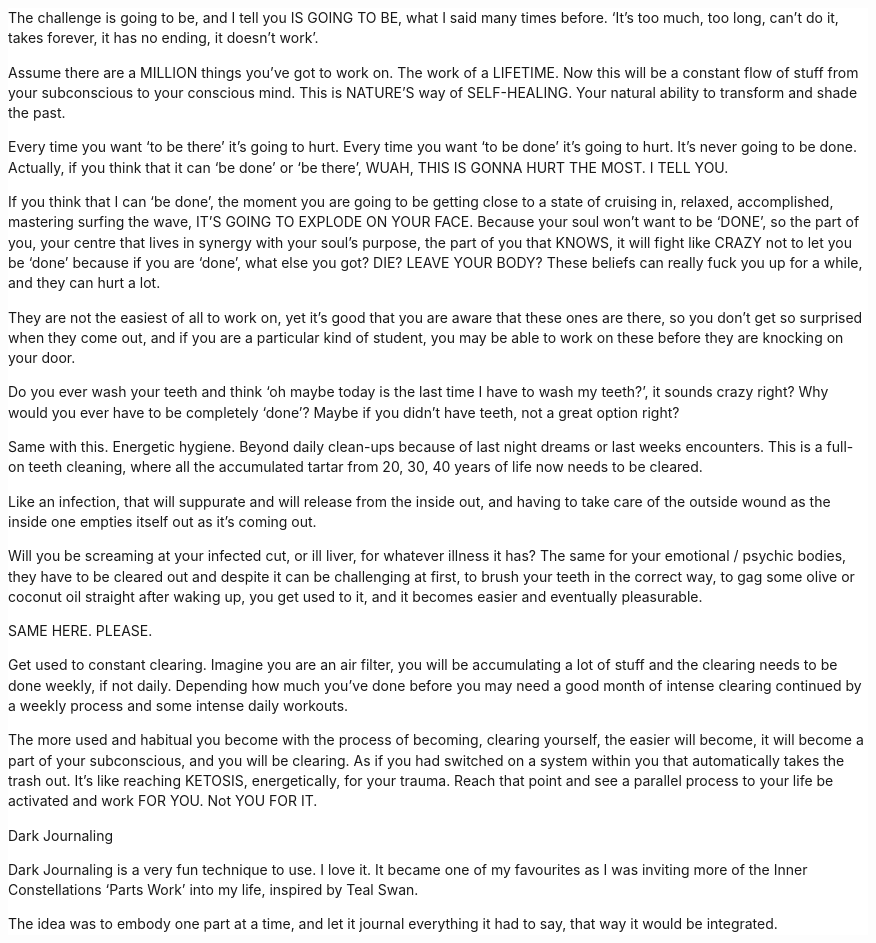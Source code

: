 The challenge is going to be, and I tell you IS GOING TO BE, what I said many times before. ‘It’s too much, too long, can’t do it, takes forever, it has no ending, it doesn’t work’.

Assume there are a MILLION things you’ve got to work on. The work of a LIFETIME. Now this will be a constant flow of stuff from your subconscious to your conscious mind. This is NATURE’S way of SELF-HEALING. Your natural ability to transform and shade the past.

Every time you want ‘to be there’ it’s going to hurt. Every time you want ‘to be done’ it’s going to hurt. It’s never going to be done. Actually, if you think that it can ‘be done’ or ‘be there’, WUAH, THIS IS GONNA HURT THE MOST. I TELL YOU.

If you think that I can ‘be done’, the moment you are going to be getting close to a state of cruising in, relaxed, accomplished, mastering surfing the wave, IT’S GOING TO EXPLODE ON YOUR FACE. Because your soul won’t want to be ‘DONE’, so the part of you, your centre that lives in synergy with your soul’s purpose, the part of you that KNOWS, it will fight like CRAZY not to let you be ‘done’ because if you are ‘done’, what else you got? DIE? LEAVE YOUR BODY? These beliefs can really fuck you up for a while, and they can hurt a lot.

They are not the easiest of all to work on, yet it’s good that you are aware that these ones are there, so you don’t get so surprised when they come out, and if you are a particular kind of student, you may be able to work on these before they are knocking on your door.

Do you ever wash your teeth and think ‘oh maybe today is the last time I have to wash my teeth?’, it sounds crazy right? Why would you ever have to be completely ‘done’? Maybe if you didn’t have teeth, not a great option right?

Same with this. Energetic hygiene. Beyond daily clean-ups because of last night dreams or last weeks encounters. This is a full-on teeth cleaning, where all the accumulated tartar from 20, 30, 40 years of life now needs to be cleared.

Like an infection, that will suppurate and will release from the inside out, and having to take care of the outside wound as the inside one empties itself out as it’s coming out.

Will you be screaming at your infected cut, or ill liver, for whatever illness it has? The same for your emotional / psychic bodies, they have to be cleared out and despite it can be challenging at first, to brush your teeth in the correct way, to gag some olive or coconut oil straight after waking up, you get used to it, and it becomes easier and eventually pleasurable.

SAME HERE. PLEASE.

Get used to constant clearing. Imagine you are an air filter, you will be accumulating a lot of stuff and the clearing needs to be done weekly, if not daily. Depending how much you’ve done before you may need a good month of intense clearing continued by a weekly process and some intense daily workouts.

The more used and habitual you become with the process of becoming, clearing yourself, the easier will become, it will become a part of your subconscious, and you will be clearing. As if you had switched on a system within you that automatically takes the trash out. It’s like reaching KETOSIS, energetically, for your trauma. Reach that point and see a parallel process to your life be activated and work FOR YOU. Not YOU FOR IT.


Dark Journaling

Dark Journaling is a very fun technique to use. I love it. It became one of my favourites as I was inviting more of the Inner Constellations ‘Parts Work’ into my life, inspired by Teal Swan.

The idea was to embody one part at a time, and let it journal everything it had to say, that way it would be integrated.
